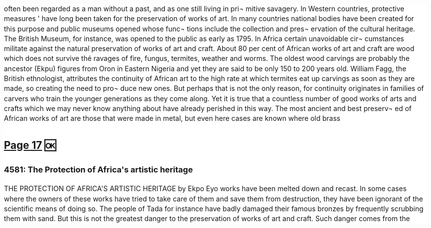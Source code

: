 often been regarded as a man without
a past, and as one still living in pri¬
mitive savagery.
In Western countries, protective
measures ' have long been taken for
the preservation of works of art. In
many countries national bodies have
been created for this purpose and
public museums opened whose func¬
tions include the collection and pres¬
ervation of the cultural heritage. The
British Museum, for instance, was
opened to the public as early as 1795.
In Africa certain unavoidable cir¬
cumstances militate against the natural
preservation of works of art and craft.
About 80 per cent of African works of
art and craft are wood which does
not survive thé ravages of fire, fungus,
termites, weather and worms. The
oldest wood carvings are probably the
ancestor (Ekpu) figures from Oron in
Eastern Nigeria and yet they are said
to be only 150 to 200 years old.
William Fagg, the British ethnologist,
attributes the continuity of African
art to the high rate at which termites
eat up carvings as soon as they are
made, so creating the need to pro¬
duce new ones. But perhaps that is
not the only reason, for continuity
originates in families of carvers who
train the younger generations as they
come along. Yet it is true that a
countless number of good works of
arts and crafts which we may never
know anything about have already
perished in this way.
The most ancient and best preserv¬
ed of African works of art are those
that were made in metal, but even here
cases are known where old brass
## [Page 17](https://demo.humlab.umu.se/courier/078226engo.pdf#page=17) 🆗
### 4581: The Protection of Africa's artistic heritage
THE PROTECTION OF AFRICA'S
ARTISTIC HERITAGE
by Ekpo Eyo
works have been melted down and
recast.
In some cases where the owners
of these works have tried to take
care of them and save them from
destruction, they have been ignorant
of the scientific means of doing so.
The people of Tada for instance have
badly damaged their famous bronzes
by frequently scrubbing them with
sand.
But this is not the greatest danger
to the preservation of works of art and
craft. Such danger comes from the